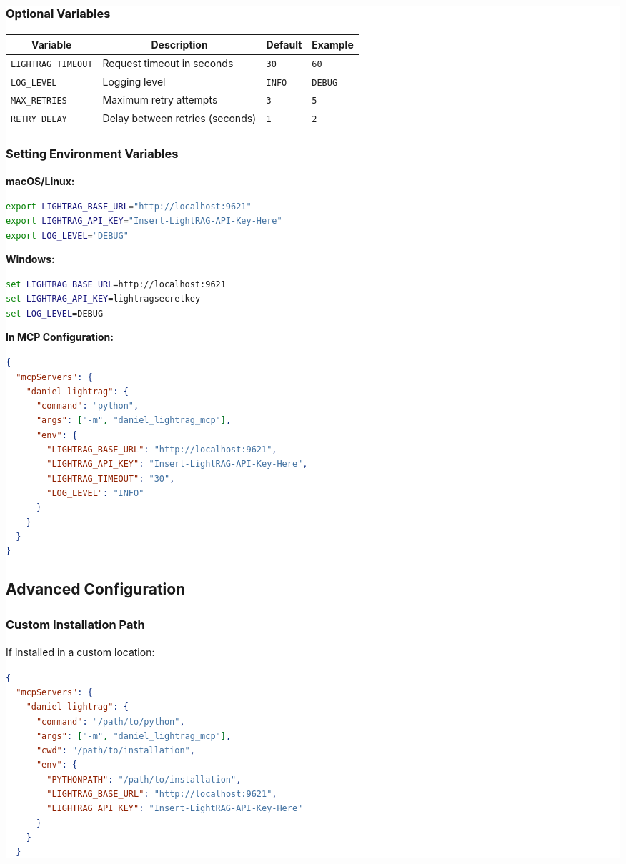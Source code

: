 ### Optional Variables

| Variable | Description | Default | Example |
|----------|-------------|---------|---------|
| `LIGHTRAG_TIMEOUT` | Request timeout in seconds | `30` | `60` |
| `LOG_LEVEL` | Logging level | `INFO` | `DEBUG` |
| `MAX_RETRIES` | Maximum retry attempts | `3` | `5` |
| `RETRY_DELAY` | Delay between retries (seconds) | `1` | `2` |

### Setting Environment Variables

**macOS/Linux:**
```bash
export LIGHTRAG_BASE_URL="http://localhost:9621"
export LIGHTRAG_API_KEY="Insert-LightRAG-API-Key-Here"
export LOG_LEVEL="DEBUG"
```

**Windows:**
```cmd
set LIGHTRAG_BASE_URL=http://localhost:9621
set LIGHTRAG_API_KEY=lightragsecretkey
set LOG_LEVEL=DEBUG
```

**In MCP Configuration:**
```json
{
  "mcpServers": {
    "daniel-lightrag": {
      "command": "python",
      "args": ["-m", "daniel_lightrag_mcp"],
      "env": {
        "LIGHTRAG_BASE_URL": "http://localhost:9621",
        "LIGHTRAG_API_KEY": "Insert-LightRAG-API-Key-Here",
        "LIGHTRAG_TIMEOUT": "30",
        "LOG_LEVEL": "INFO"
      }
    }
  }
}
```

## Advanced Configuration

### Custom Installation Path

If installed in a custom location:

```json
{
  "mcpServers": {
    "daniel-lightrag": {
      "command": "/path/to/python",
      "args": ["-m", "daniel_lightrag_mcp"],
      "cwd": "/path/to/installation",
      "env": {
        "PYTHONPATH": "/path/to/installation",
        "LIGHTRAG_BASE_URL": "http://localhost:9621",
        "LIGHTRAG_API_KEY": "Insert-LightRAG-API-Key-Here"
      }
    }
  }
```